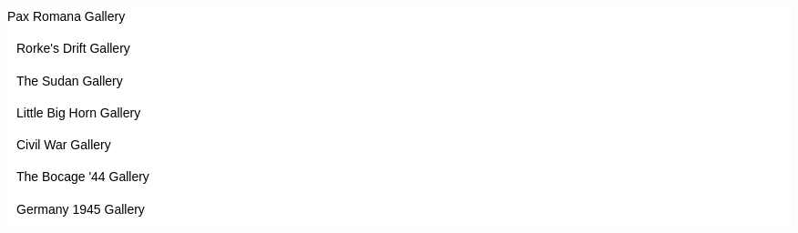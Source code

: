 <FONT ID="QuickSiteMain_f7" FACE="Verdana, Arial, Helvetica, sans-serif" CLASS="size12 Verdana12" STYLE="color:#000000">Pax&nbsp;Romana&nbsp;Gallery</FONT><IMG SRC="/tp.gif" WIDTH="10" HEIGHT="1" BORDER="0"><IMG style="display: block;" SRC="/tp.gif" WIDTH="1" HEIGHT="8.0" BORDER="0"></A></TD></TR><TR id="vNavTR_Link_QuickSiteMain8"><TD ALIGN="left" VALIGN="MIDDLE" NOWRAP="NOWRAP" id="QuickSiteMain_Link8" style="cursor: pointer;cursor: hand;color:#000000;font-size: 1px; line-height: 1px;font-weight: bold;" onmouseover="doMouseChange(nav_QuickSiteMain,this,'8',true);" onmouseout="doMouseChange(nav_QuickSiteMain,this,'8',false);"><A HREF="/Rorke-s-Drift.html" TARGET="_self" STYLE="text-decoration:none;" NAME="Rorke's Drift Gallery"><IMG style="display: block;" SRC="/tp.gif" WIDTH="1" HEIGHT="7.0" BORDER="0"><IMG SRC="/tp.gif" WIDTH="10" HEIGHT="1" BORDER="0"><FONT ID="QuickSiteMain_f8" FACE="Verdana, Arial, Helvetica, sans-serif" CLASS="size12 Verdana12" STYLE="color:#000000">Rorke's&nbsp;Drift&nbsp;Gallery</FONT><IMG SRC="/tp.gif" WIDTH="10" HEIGHT="1" BORDER="0"><IMG style="display: block;" SRC="/tp.gif" WIDTH="1" HEIGHT="8.0" BORDER="0"></A></TD></TR><TR id="vNavTR_Link_QuickSiteMain9"><TD ALIGN="left" VALIGN="MIDDLE" NOWRAP="NOWRAP" id="QuickSiteMain_Link9" style="cursor: pointer;cursor: hand;color:#000000;font-size: 1px; line-height: 1px;font-weight: bold;" onmouseover="doMouseChange(nav_QuickSiteMain,this,'9',true);" onmouseout="doMouseChange(nav_QuickSiteMain,this,'9',false);"><A HREF="/The-Sudan.html" TARGET="_self" STYLE="text-decoration:none;" NAME="The Sudan Gallery"><IMG style="display: block;" SRC="/tp.gif" WIDTH="1" HEIGHT="7.0" BORDER="0"><IMG SRC="/tp.gif" WIDTH="10" HEIGHT="1" BORDER="0"><FONT ID="QuickSiteMain_f9" FACE="Verdana, Arial, Helvetica, sans-serif" CLASS="size12 Verdana12" STYLE="color:#000000">The&nbsp;Sudan&nbsp;Gallery</FONT><IMG SRC="/tp.gif" WIDTH="10" HEIGHT="1" BORDER="0"><IMG style="display: block;" SRC="/tp.gif" WIDTH="1" HEIGHT="8.0" BORDER="0"></A></TD></TR><TR id="vNavTR_Link_QuickSiteMain10"><TD ALIGN="left" VALIGN="MIDDLE" NOWRAP="NOWRAP" id="QuickSiteMain_Link10" style="cursor: pointer;cursor: hand;color:#000000;font-size: 1px; line-height: 1px;font-weight: bold;" onmouseover="doMouseChange(nav_QuickSiteMain,this,'10',true);" onmouseout="doMouseChange(nav_QuickSiteMain,this,'10',false);"><A HREF="/Little-Big-Horn-Gallery.html" TARGET="_self" STYLE="text-decoration:none;" NAME="Little Big Horn Gallery"><IMG style="display: block;" SRC="/tp.gif" WIDTH="1" HEIGHT="7.0" BORDER="0"><IMG SRC="/tp.gif" WIDTH="10" HEIGHT="1" BORDER="0"><FONT ID="QuickSiteMain_f10" FACE="Verdana, Arial, Helvetica, sans-serif" CLASS="size12 Verdana12" STYLE="color:#000000">Little&nbsp;Big&nbsp;Horn&nbsp;Gallery</FONT><IMG SRC="/tp.gif" WIDTH="10" HEIGHT="1" BORDER="0"><IMG style="display: block;" SRC="/tp.gif" WIDTH="1" HEIGHT="8.0" BORDER="0"></A></TD></TR><TR id="vNavTR_Link_QuickSiteMain11"><TD ALIGN="left" VALIGN="MIDDLE" NOWRAP="NOWRAP" id="QuickSiteMain_Link11" style="cursor: pointer;cursor: hand;color:#000000;font-size: 1px; line-height: 1px;font-weight: bold;" onmouseover="doMouseChange(nav_QuickSiteMain,this,'11',true);" onmouseout="doMouseChange(nav_QuickSiteMain,this,'11',false);"><A HREF="/Civil-War-Gallery.html" TARGET="_self" STYLE="text-decoration:none;" NAME="Civil War Gallery"><IMG style="display: block;" SRC="/tp.gif" WIDTH="1" HEIGHT="7.0" BORDER="0"><IMG SRC="/tp.gif" WIDTH="10" HEIGHT="1" BORDER="0"><FONT ID="QuickSiteMain_f11" FACE="Verdana, Arial, Helvetica, sans-serif" CLASS="size12 Verdana12" STYLE="color:#000000">Civil&nbsp;War&nbsp;Gallery</FONT><IMG SRC="/tp.gif" WIDTH="10" HEIGHT="1" BORDER="0"><IMG style="display: block;" SRC="/tp.gif" WIDTH="1" HEIGHT="8.0" BORDER="0"></A></TD></TR><TR id="vNavTR_Link_QuickSiteMain12"><TD ALIGN="left" VALIGN="MIDDLE" NOWRAP="NOWRAP" id="QuickSiteMain_Link12" style="cursor: pointer;cursor: hand;color:#000000;font-size: 1px; line-height: 1px;font-weight: bold;" onmouseover="doMouseChange(nav_QuickSiteMain,this,'12',true);" onmouseout="doMouseChange(nav_QuickSiteMain,this,'12',false);"><A HREF="/The-Bocage--44.html" TARGET="_self" STYLE="text-decoration:none;" NAME="The Bocage '44 Gallery"><IMG style="display: block;" SRC="/tp.gif" WIDTH="1" HEIGHT="7.0" BORDER="0"><IMG SRC="/tp.gif" WIDTH="10" HEIGHT="1" BORDER="0"><FONT ID="QuickSiteMain_f12" FACE="Verdana, Arial, Helvetica, sans-serif" CLASS="size12 Verdana12" STYLE="color:#000000">The&nbsp;Bocage&nbsp;'44&nbsp;Gallery</FONT><IMG SRC="/tp.gif" WIDTH="10" HEIGHT="1" BORDER="0"><IMG style="display: block;" SRC="/tp.gif" WIDTH="1" HEIGHT="8.0" BORDER="0"></A></TD></TR><TR id="vNavTR_Link_QuickSiteMain13"><TD ALIGN="left" VALIGN="MIDDLE" NOWRAP="NOWRAP" id="QuickSiteMain_Link13" style="cursor: pointer;cursor: hand;color:#000000;font-size: 1px; line-height: 1px;font-weight: bold;" onmouseover="doMouseChange(nav_QuickSiteMain,this,'13',true);" onmouseout="doMouseChange(nav_QuickSiteMain,this,'13',false);"><A HREF="/Germany-1945-gallery.html" TARGET="_self" STYLE="text-decoration:none;" NAME="Germany 1945 Gallery"><IMG style="display: block;" SRC="/tp.gif" WIDTH="1" HEIGHT="7.0" BORDER="0"><IMG SRC="/tp.gif" WIDTH="10" HEIGHT="1" BORDER="0"><FONT ID="QuickSiteMain_f13" FACE="Verdana, Arial, Helvetica, sans-serif" CLASS="size12 Verdana12" STYLE="color:#000000">Germany&nbsp;1945&nbsp;Gallery</FONT><IMG SRC="/tp.gif" WIDTH="10" HEIGHT="1" BORDER="0"><IMG style="display: block;" SRC="/tp.gif" WIDTH="1" HEIGHT="8.0" BORDER="0"></A></TD></TR><TR id="vNavTR_Link_QuickSiteMain14"><TD ALIGN="left" VALIGN="MIDDLE" NOWRAP="NOWRAP" id="QuickSiteMain_Link14" style="cursor: pointer;cursor: hand;color:#000000;font-size: 1px; line-height: 1px;font-weight: bold;" onmouseover="doMouseChange(nav_QuickSiteMain,this,'14',true);" onmouseout="doMouseChange(nav_QuickSiteMain,this,'14',false);">